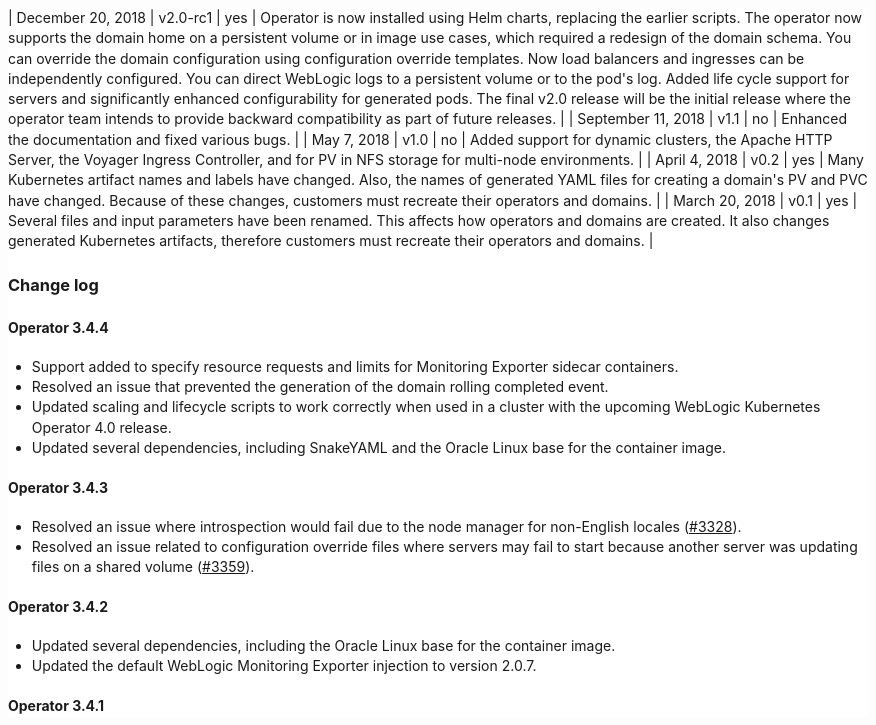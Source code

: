 | December 20, 2018  | v2.0-rc1 | yes                                                                                                                                         | Operator is now installed using Helm charts, replacing the earlier scripts.  The operator now supports the domain home on a persistent volume or in image use cases, which required a redesign of the domain schema.  You can override the domain configuration using configuration override templates.  Now load balancers and ingresses can be independently configured.  You can direct WebLogic logs to a persistent volume or to the pod's log.  Added life cycle support for servers and significantly enhanced configurability for generated pods.  The final v2.0 release will be the initial release where the operator team intends to provide backward compatibility as part of future releases.                                                                                                           |
| September 11, 2018 | v1.1     | no                                                                                                                                          | Enhanced the documentation and fixed various bugs.                                                                                                                                                                                                                                                                                                                                                                                                                                                                                                                                                                                                                                                                                                                                                                    |
| May 7, 2018        | v1.0     | no                                                                                                                                          | Added support for dynamic clusters, the Apache HTTP Server, the Voyager Ingress Controller, and for PV in NFS storage for multi-node environments.                                                                                                                                                                                                                                                                                                                                                                                                                                                                                                                                                                                                                                                                    |
| April 4, 2018      | v0.2     | yes                                                                                                                                         | Many Kubernetes artifact names and labels have changed. Also, the names of generated YAML files for creating a domain's PV and PVC have changed.  Because of these changes, customers must recreate their operators and domains.                                                                                                                                                                                                                                                                                                                                                                                                                                                                                                                                                                                      |
| March 20, 2018     | v0.1     | yes                                                                                                                                         | Several files and input parameters have been renamed.  This affects how operators and domains are created.  It also changes generated Kubernetes artifacts, therefore customers must recreate their operators and domains.                                                                                                                                                                                                                                                                                                                                                                                                                                                                                                                                                                                            |

### Change log

#### Operator 3.4.4

* Support added to specify resource requests and limits for Monitoring Exporter sidecar containers.
* Resolved an issue that prevented the generation of the domain rolling completed event.
* Updated scaling and lifecycle scripts to work correctly when used in a cluster with the upcoming WebLogic Kubernetes Operator 4.0 release.
* Updated several dependencies, including SnakeYAML and the Oracle Linux base for the container image.

#### Operator 3.4.3

* Resolved an issue where introspection would fail due to the node manager for non-English locales ([#3328](https://github.com/oracle/weblogic-kubernetes-operator/pull/3328)).
* Resolved an issue related to configuration override files where servers may fail to start because another server was updating files on a shared volume ([#3359](https://github.com/oracle/weblogic-kubernetes-operator/pull/3359)).

#### Operator 3.4.2

* Updated several dependencies, including the Oracle Linux base for the container image.
* Updated the default WebLogic Monitoring Exporter injection to version 2.0.7.

#### Operator 3.4.1

